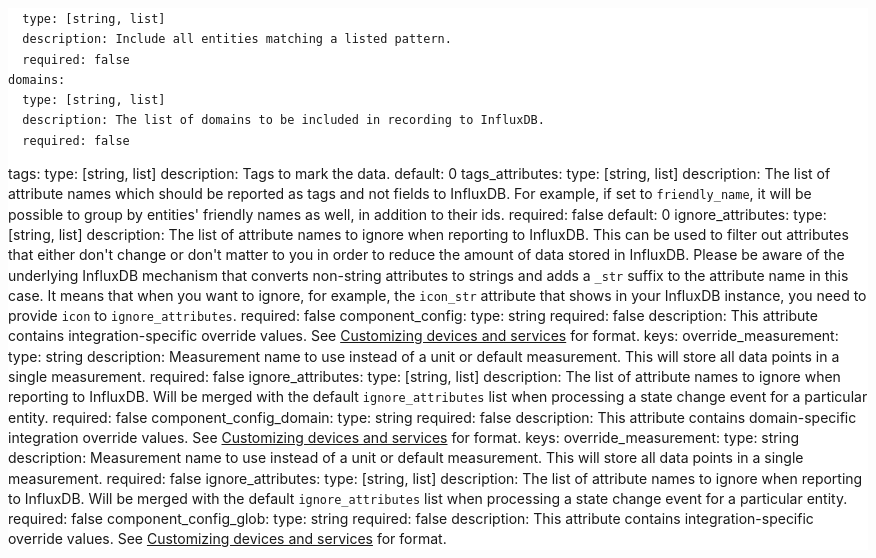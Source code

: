       type: [string, list]
      description: Include all entities matching a listed pattern.
      required: false
    domains:
      type: [string, list]
      description: The list of domains to be included in recording to InfluxDB.
      required: false
tags:
  type: [string, list]
  description: Tags to mark the data.
  default: 0
tags_attributes:
  type: [string, list]
  description: The list of attribute names which should be reported as tags and not fields to InfluxDB. For example, if set to `friendly_name`, it will be possible to group by entities' friendly names as well, in addition to their ids.
  required: false
  default: 0
ignore_attributes:
  type: [string, list]
  description: The list of attribute names to ignore when reporting to InfluxDB. This can be used to filter out attributes that either don't change or don't matter to you in order to reduce the amount of data stored in InfluxDB. Please be aware of the underlying InfluxDB mechanism that converts non-string attributes to strings and adds a `_str` suffix to the attribute name in this case. It means that when you want to ignore, for example, the `icon_str` attribute that shows in your InfluxDB instance, you need to provide `icon` to `ignore_attributes`.
  required: false
component_config:
  type: string
  required: false
  description: This attribute contains integration-specific override values. See [Customizing devices and services](/getting-started/customizing-devices/) for format.
  keys:
    override_measurement:
      type: string
      description: Measurement name to use instead of a unit or default measurement. This will store all data points in a single measurement.
      required: false
    ignore_attributes:
      type: [string, list]
      description: The list of attribute names to ignore when reporting to InfluxDB. Will be merged with the default `ignore_attributes` list when processing a state change event for a particular entity.
      required: false
component_config_domain:
  type: string
  required: false
  description: This attribute contains domain-specific integration override values. See [Customizing devices and services](/getting-started/customizing-devices/) for format.
  keys:
    override_measurement:
      type: string
      description: Measurement name to use instead of a unit or default measurement. This will store all data points in a single measurement.
      required: false
    ignore_attributes:
      type: [string, list]
      description: The list of attribute names to ignore when reporting to InfluxDB. Will be merged with the default `ignore_attributes` list when processing a state change event for a particular entity.
      required: false
component_config_glob: 
  type: string
  required: false
  description: This attribute contains integration-specific override values. See [Customizing devices and services](/getting-started/customizing-devices/) for format.